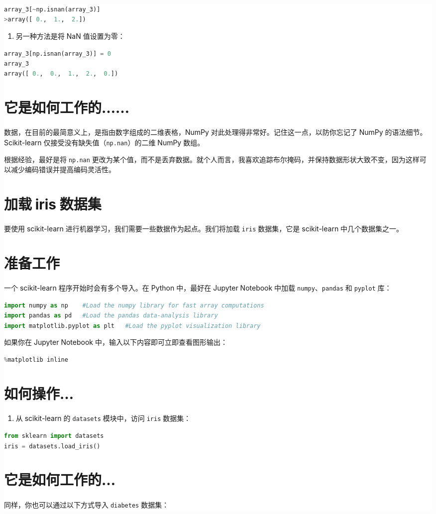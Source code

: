 ```py
array_3[~np.isnan(array_3)]
>array([ 0.,  1.,  2.])
```

1.  另一种方法是将 NaN 值设置为零：

```py
array_3[np.isnan(array_3)] = 0
array_3
array([ 0.,  0.,  1.,  2.,  0.])
```

# 它是如何工作的……

数据，在目前的最简意义上，是指由数字组成的二维表格，NumPy 对此处理得非常好。记住这一点，以防你忘记了 NumPy 的语法细节。Scikit-learn 仅接受没有缺失值（`np.nan`）的二维 NumPy 数组。

根据经验，最好是将 `np.nan` 更改为某个值，而不是丢弃数据。就个人而言，我喜欢追踪布尔掩码，并保持数据形状大致不变，因为这样可以减少编码错误并提高编码灵活性。

# 加载 iris 数据集

要使用 scikit-learn 进行机器学习，我们需要一些数据作为起点。我们将加载 `iris` 数据集，它是 scikit-learn 中几个数据集之一。

# 准备工作

一个 scikit-learn 程序开始时会有多个导入。在 Python 中，最好在 Jupyter Notebook 中加载 `numpy`、`pandas` 和 `pyplot` 库：

```py
import numpy as np    #Load the numpy library for fast array computations
import pandas as pd   #Load the pandas data-analysis library
import matplotlib.pyplot as plt   #Load the pyplot visualization library
```

如果你在 Jupyter Notebook 中，输入以下内容即可立即查看图形输出：

```py
%matplotlib inline 
```

# 如何操作…

1.  从 scikit-learn 的 `datasets` 模块中，访问 `iris` 数据集：

```py
from sklearn import datasets
iris = datasets.load_iris()
```

# 它是如何工作的…

同样，你也可以通过以下方式导入 `diabetes` 数据集：
